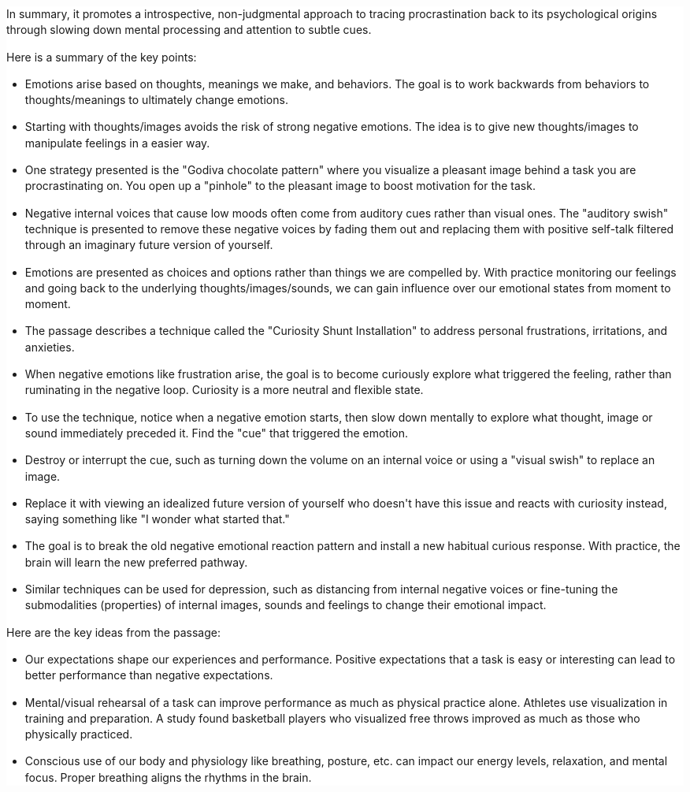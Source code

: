 In summary, it promotes a introspective, non-judgmental approach to tracing procrastination back to its psychological origins through slowing down mental processing and attention to subtle cues.

 Here is a summary of the key points:

- Emotions arise based on thoughts, meanings we make, and behaviors. The goal is to work backwards from behaviors to thoughts/meanings to ultimately change emotions. 

- Starting with thoughts/images avoids the risk of strong negative emotions. The idea is to give new thoughts/images to manipulate feelings in a easier way.

- One strategy presented is the "Godiva chocolate pattern" where you visualize a pleasant image behind a task you are procrastinating on. You open up a "pinhole" to the pleasant image to boost motivation for the task.

- Negative internal voices that cause low moods often come from auditory cues rather than visual ones. The "auditory swish" technique is presented to remove these negative voices by fading them out and replacing them with positive self-talk filtered through an imaginary future version of yourself. 

- Emotions are presented as choices and options rather than things we are compelled by. With practice monitoring our feelings and going back to the underlying thoughts/images/sounds, we can gain influence over our emotional states from moment to moment.

 

- The passage describes a technique called the "Curiosity Shunt Installation" to address personal frustrations, irritations, and anxieties. 

- When negative emotions like frustration arise, the goal is to become curiously explore what triggered the feeling, rather than ruminating in the negative loop. Curiosity is a more neutral and flexible state.

- To use the technique, notice when a negative emotion starts, then slow down mentally to explore what thought, image or sound immediately preceded it. Find the "cue" that triggered the emotion. 

- Destroy or interrupt the cue, such as turning down the volume on an internal voice or using a "visual swish" to replace an image. 

- Replace it with viewing an idealized future version of yourself who doesn't have this issue and reacts with curiosity instead, saying something like "I wonder what started that." 

- The goal is to break the old negative emotional reaction pattern and install a new habitual curious response. With practice, the brain will learn the new preferred pathway.

- Similar techniques can be used for depression, such as distancing from internal negative voices or fine-tuning the submodalities (properties) of internal images, sounds and feelings to change their emotional impact.

 Here are the key ideas from the passage:

- Our expectations shape our experiences and performance. Positive expectations that a task is easy or interesting can lead to better performance than negative expectations.

- Mental/visual rehearsal of a task can improve performance as much as physical practice alone. Athletes use visualization in training and preparation. A study found basketball players who visualized free throws improved as much as those who physically practiced. 

- Conscious use of our body and physiology like breathing, posture, etc. can impact our energy levels, relaxation, and mental focus. Proper breathing aligns the rhythms in the brain.
